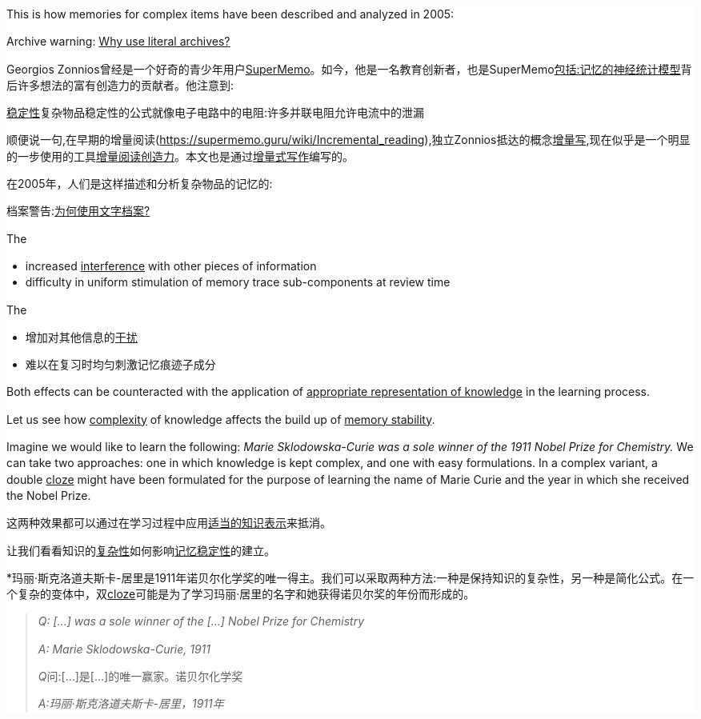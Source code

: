 This is how memories for complex items have been described and analyzed in 2005:

Archive warning: [Why use literal archives?](https://supermemo.guru/wiki/Why_use_literal_archives%3F)

Georgios Zonnios曾经是一个好奇的青少年用户[SuperMemo](https://supermemo.guru/wiki/SuperMemo)。如今，他是一名教育创新者，也是SuperMemo[包括:记忆的神经统计模型](https://supermemo.guru/wiki/Neurostatistical_Model_of_Memory)背后许多想法的富有创造力的贡献者。他注意到:

[稳定性](https://supermemo.guru/wiki/Stability)复杂物品稳定性的公式就像电子电路中的电阻:许多并联电阻允许电流中的泄漏

顺便说一句,在早期的增量阅读(https://supermemo.guru/wiki/Incremental_reading),独立Zonnios抵达的概念[增量写](https://supermemo.guru/wiki/Incremental_writing),现在似乎是一个明显的一步使用的工具[增量阅读](https://supermemo.guru/wiki/Incremental_reading)[创造力](https://supermemo.guru/wiki/Creativity)。本文也是通过[增量式写作](https://supermemo.guru/wiki/Incremental_writing)编写的。

在2005年，人们是这样描述和分析复杂物品的记忆的:

档案警告:[为何使用文字档案?](https://supermemo.guru/wiki/Why_use_literal_archives%3F)

The    

- increased [interference](https://supermemo.guru/wiki/Interference) with other pieces of information
- difficulty in uniform stimulation of memory trace sub-components at review time

The

- 增加对其他信息的[干扰](https://supermemo.guru/wiki/Interference)

- 难以在复习时均匀刺激记忆痕迹子成分

Both effects can be counteracted with the application of [appropriate representation of knowledge](https://supermemo.guru/wiki/20_rules) in the learning process.

Let us see how [complexity](https://supermemo.guru/wiki/Complexity) of knowledge affects the build up of [memory stability](https://supermemo.guru/wiki/Memory_stability).

Imagine we would like to learn the following: *Marie Sklodowska-Curie was a sole winner of the 1911 Nobel Prize for Chemistry.* We can take two approaches: one in which knowledge is kept complex, and one with easy formulations. In a complex variant, a double [cloze](https://supermemo.guru/wiki/Cloze) might have been formulated for the purpose of learning the name of Marie Curie and the year in which she received the Nobel Prize.

这两种效果都可以通过在学习过程中应用[适当的知识表示](https://supermemo.guru/wiki/20_rules)来抵消。

让我们看看知识的[复杂性](https://supermemo.guru/wiki/)如何影响[记忆稳定性](https://supermemo.guru/wiki/Memory_stability)的建立。

*玛丽·斯克洛道夫斯卡-居里是1911年诺贝尔化学奖的唯一得主。我们可以采取两种方法:一种是保持知识的复杂性，另一种是简化公式。在一个复杂的变体中，双[cloze](https://supermemo.guru/wiki/Cloze)可能是为了学习玛丽·居里的名字和她获得诺贝尔奖的年份而形成的。

> *Q: [...] was a sole winner of the [...] Nobel Prize for Chemistry*
>
> *A: Marie Sklodowska-Curie, 1911*	
>
> *Q*问:[…]是[…]的唯一赢家。诺贝尔化学奖
>
> *A:玛丽·斯克洛道夫斯卡-居里，1911年*
